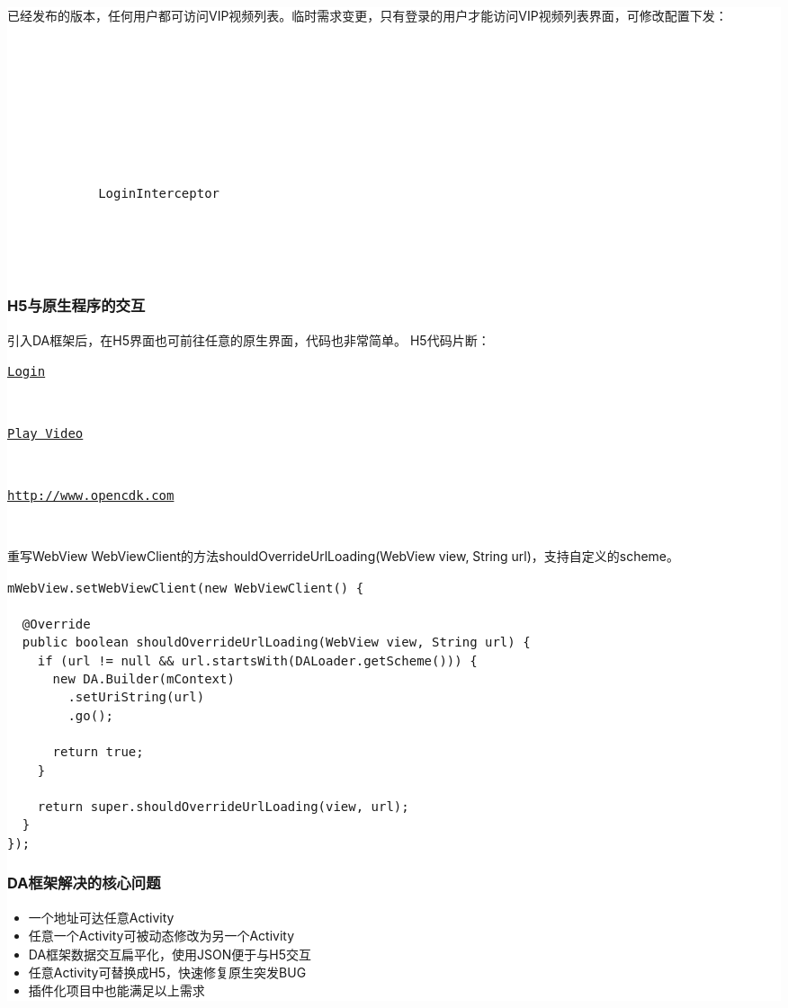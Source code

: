 已经发布的版本，任何用户都可访问VIP视频列表。临时需求变更，只有登录的用户才能访问VIP视频列表界面，可修改配置下发：
<pre>
<interceptors>
    <interceptor
        name="LoginInterceptor"
        class="com.opencdk.da.interceptor.LoginInterceptor" >
    </interceptor>
    <interceptor
        name="TestInterceptor"
        class="com.opencdk.da.interceptor.TestInterceptor" >
    </interceptor>

    <actionInterceptor>
        <accept name="2$VideoVIPList" >
            <interceptor-ref>LoginInterceptor</interceptor-ref>
        </accept>
    </actionInterceptor>

</interceptors>
</pre>


### H5与原生程序的交互
引入DA框架后，在H5界面也可前往任意的原生界面，代码也非常简单。
H5代码片断：
<pre>
<p><a href="opencdk://1$Login">Login</a></p>
<p><a href="opencdk://2$VideoPlay">Play Video</a></p>
<p><a href="opencdk://0$Browser?url=http://www.opencdk.com">http://www.opencdk.com</a></p>
</pre>

重写WebView WebViewClient的方法shouldOverrideUrlLoading(WebView view, String url)，支持自定义的scheme。

<pre>
mWebView.setWebViewClient(new WebViewClient() {

  @Override
  public boolean shouldOverrideUrlLoading(WebView view, String url) {
    if (url != null && url.startsWith(DALoader.getScheme())) {
      new DA.Builder(mContext)
        .setUriString(url)
        .go();

      return true;
    }

    return super.shouldOverrideUrlLoading(view, url);
  }
});
</pre>


### DA框架解决的核心问题
- 一个地址可达任意Activity
- 任意一个Activity可被动态修改为另一个Activity
- DA框架数据交互扁平化，使用JSON便于与H5交互
- 任意Activity可替换成H5，快速修复原生突发BUG
- 插件化项目中也能满足以上需求
